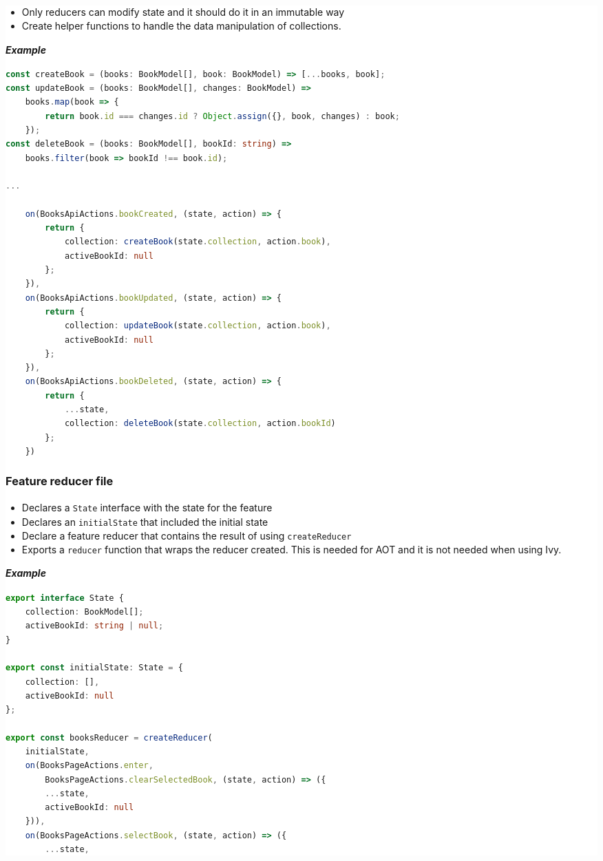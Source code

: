 - Only reducers can modify state and it should do it in an immutable way
- Create helper functions to handle the data manipulation of collections.

**_Example_**

```typescript
const createBook = (books: BookModel[], book: BookModel) => [...books, book];
const updateBook = (books: BookModel[], changes: BookModel) =>
    books.map(book => {
        return book.id === changes.id ? Object.assign({}, book, changes) : book;
    });
const deleteBook = (books: BookModel[], bookId: string) =>
    books.filter(book => bookId !== book.id);
    
...

    on(BooksApiActions.bookCreated, (state, action) => {
        return {
            collection: createBook(state.collection, action.book),
            activeBookId: null
        };
    }),
    on(BooksApiActions.bookUpdated, (state, action) => {
        return {
            collection: updateBook(state.collection, action.book),
            activeBookId: null
        };
    }),
    on(BooksApiActions.bookDeleted, (state, action) => {
        return {
            ...state,
            collection: deleteBook(state.collection, action.bookId)
        };
    })
```

### Feature reducer file

- Declares a `State` interface with the state for the feature
- Declares an `initialState` that included the initial state
- Declare a feature reducer that contains the result of using `createReducer`
- Exports a `reducer` function that wraps the reducer created. This is needed for AOT and it is not needed when using Ivy.

**_Example_**

```typescript
export interface State {
    collection: BookModel[];
    activeBookId: string | null;
}

export const initialState: State = {
    collection: [],
    activeBookId: null
};

export const booksReducer = createReducer(
    initialState,
    on(BooksPageActions.enter,
        BooksPageActions.clearSelectedBook, (state, action) => ({
        ...state,
        activeBookId: null
    })),
    on(BooksPageActions.selectBook, (state, action) => ({
        ...state,
```

  [fromSearch.searchFeatureKey]: fromSearch.State;
  [fromBooks.booksFeatureKey]: fromBooks.State;
  [fromCollection.collectionFeatureKey]: fromCollection.State;
  [booksFeatureKey]: BooksState;